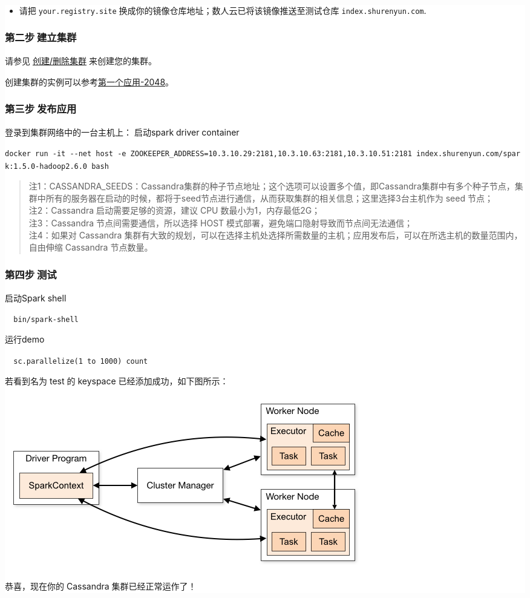 * 请把 ```your.registry.site``` 换成你的镜像仓库地址；数人云已将该镜像推送至测试仓库 ```index.shurenyun.com```.

<h3 id="step2">第二步 建立集群</h3>

请参见 [创建/删除集群](../function/create_delete_cluster.md) 来创建您的集群。  

创建集群的实例可以参考[第一个应用-2048](../get-started/2048.md)。 

<h3 id="step3">第三步 发布应用</h3>    
  
登录到集群网络中的一台主机上：
  启动spark driver container
  
  ```
docker run -it --net host -e ZOOKEEPER_ADDRESS=10.3.10.29:2181,10.3.10.63:2181,10.3.10.51:2181 index.shurenyun.com/spark:1.5.0-hadoop2.6.0 bash 
  ```

>注1：CASSANDRA_SEEDS：Cassandra集群的种子节点地址；这个选项可以设置多个值，即Cassandra集群中有多个种子节点，集群中所有的服务器在启动的时候，都将于seed节点进行通信，从而获取集群的相关信息；这里选择3台主机作为 seed 节点；  
>注2：Cassandra 启动需要足够的资源，建议 CPU 数最小为1，内存最低2G；  
>注3：Cassandra 节点间需要通信，所以选择 HOST 模式部署，避免端口隐射导致而节点间无法通信；  
>注4：如果对 Cassandra 集群有大致的规划，可以在选择主机处选择所需数量的主机；应用发布后，可以在所选主机的数量范围内，自由伸缩 Cassandra 节点数量。  

<h3 id="step4">第四步 测试</h3>  

启动Spark shell

```
  bin/spark-shell
```
  
运行demo

```
  sc.parallelize(1 to 1000) count
```

若看到名为 test 的 keyspace 已经添加成功，如下图所示：

![](spark-cluster.png)

恭喜，现在你的 Cassandra 集群已经正常运作了！